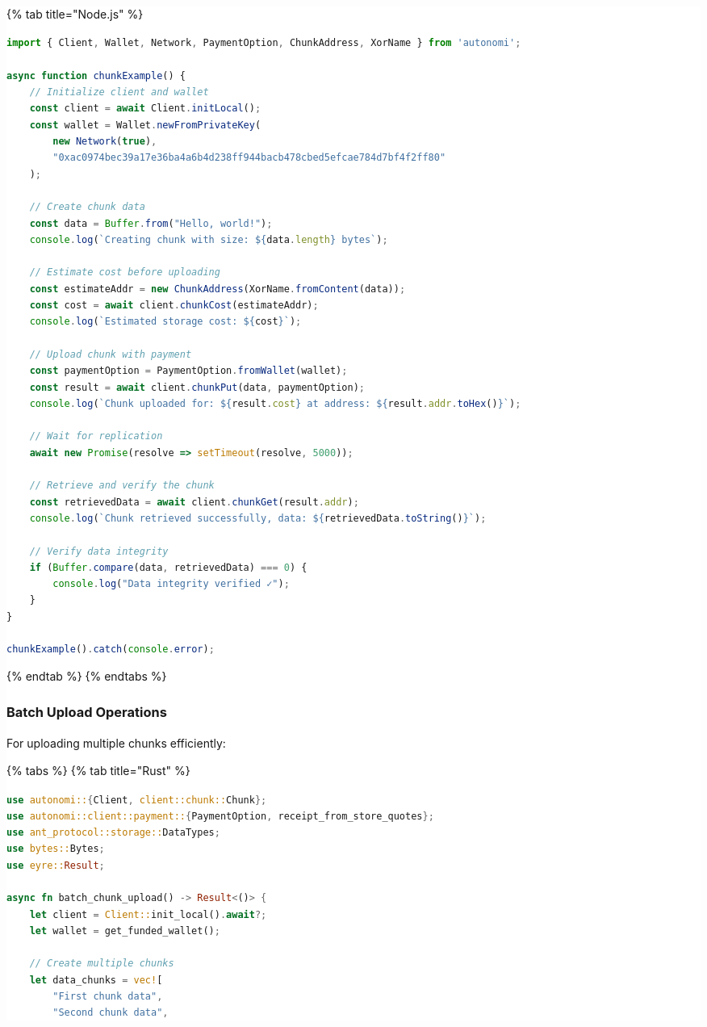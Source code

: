 {% tab title="Node.js" %}
```javascript
import { Client, Wallet, Network, PaymentOption, ChunkAddress, XorName } from 'autonomi';

async function chunkExample() {
    // Initialize client and wallet
    const client = await Client.initLocal();
    const wallet = Wallet.newFromPrivateKey(
        new Network(true), 
        "0xac0974bec39a17e36ba4a6b4d238ff944bacb478cbed5efcae784d7bf4f2ff80"
    );

    // Create chunk data
    const data = Buffer.from("Hello, world!");
    console.log(`Creating chunk with size: ${data.length} bytes`);

    // Estimate cost before uploading
    const estimateAddr = new ChunkAddress(XorName.fromContent(data));
    const cost = await client.chunkCost(estimateAddr);
    console.log(`Estimated storage cost: ${cost}`);

    // Upload chunk with payment
    const paymentOption = PaymentOption.fromWallet(wallet);
    const result = await client.chunkPut(data, paymentOption);
    console.log(`Chunk uploaded for: ${result.cost} at address: ${result.addr.toHex()}`);

    // Wait for replication
    await new Promise(resolve => setTimeout(resolve, 5000));

    // Retrieve and verify the chunk
    const retrievedData = await client.chunkGet(result.addr);
    console.log(`Chunk retrieved successfully, data: ${retrievedData.toString()}`);
    
    // Verify data integrity
    if (Buffer.compare(data, retrievedData) === 0) {
        console.log("Data integrity verified ✓");
    }
}

chunkExample().catch(console.error);
```
{% endtab %}
{% endtabs %}

### Batch Upload Operations

For uploading multiple chunks efficiently:

{% tabs %}
{% tab title="Rust" %}
```rust
use autonomi::{Client, client::chunk::Chunk};
use autonomi::client::payment::{PaymentOption, receipt_from_store_quotes};
use ant_protocol::storage::DataTypes;
use bytes::Bytes;
use eyre::Result;

async fn batch_chunk_upload() -> Result<()> {
    let client = Client::init_local().await?;
    let wallet = get_funded_wallet();

    // Create multiple chunks
    let data_chunks = vec![
        "First chunk data",
        "Second chunk data", 
```